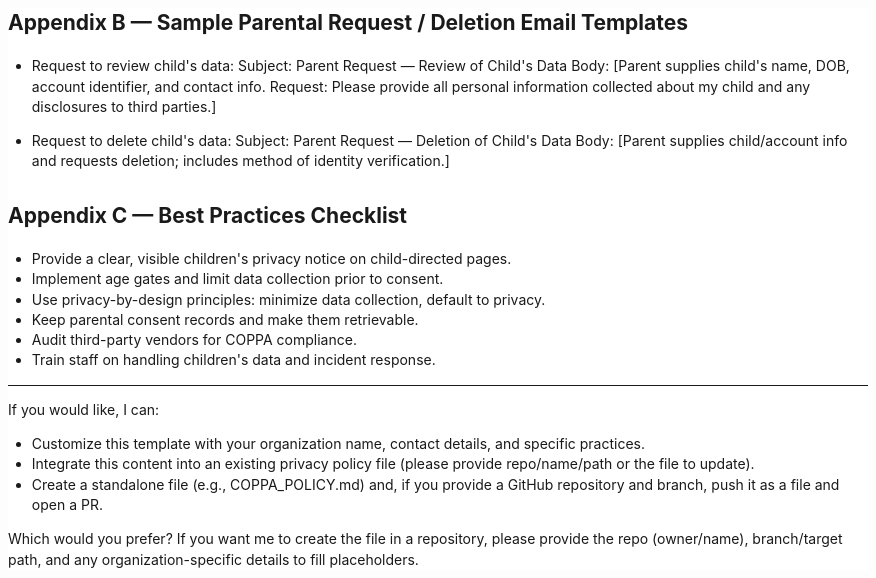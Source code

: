 ## Appendix B — Sample Parental Request / Deletion Email Templates
- Request to review child's data:
  Subject: Parent Request — Review of Child's Data
  Body: [Parent supplies child's name, DOB, account identifier, and contact info. Request: Please provide all personal information collected about my child and any disclosures to third parties.]

- Request to delete child's data:
  Subject: Parent Request — Deletion of Child's Data
  Body: [Parent supplies child/account info and requests deletion; includes method of identity verification.]

## Appendix C — Best Practices Checklist
- Provide a clear, visible children's privacy notice on child-directed pages.
- Implement age gates and limit data collection prior to consent.
- Use privacy-by-design principles: minimize data collection, default to privacy.
- Keep parental consent records and make them retrievable.
- Audit third-party vendors for COPPA compliance.
- Train staff on handling children's data and incident response.

---

If you would like, I can:
- Customize this template with your organization name, contact details, and specific practices.
- Integrate this content into an existing privacy policy file (please provide repo/name/path or the file to update).
- Create a standalone file (e.g., COPPA_POLICY.md) and, if you provide a GitHub repository and branch, push it as a file and open a PR.

Which would you prefer? If you want me to create the file in a repository, please provide the repo (owner/name), branch/target path, and any organization-specific details to fill placeholders.